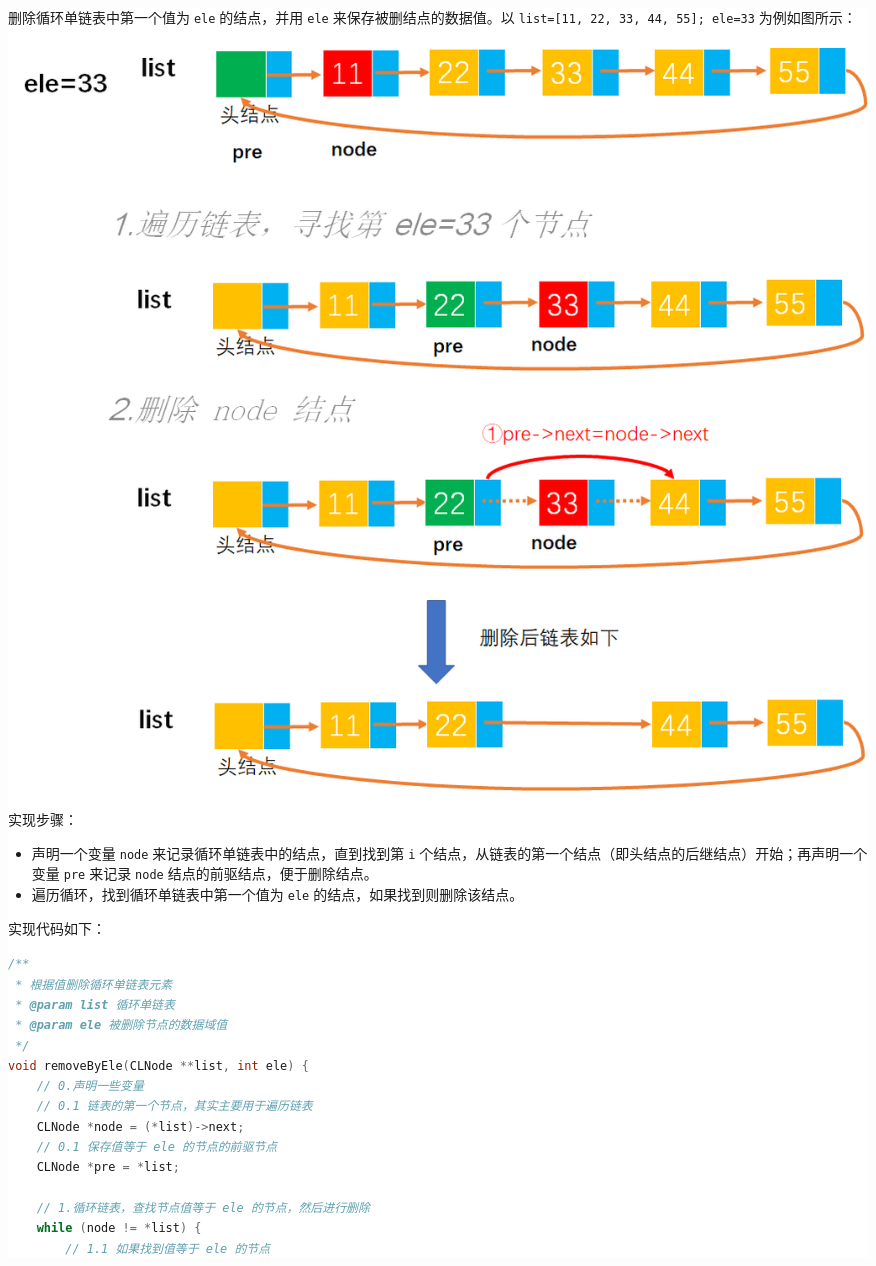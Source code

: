 删除循环单链表中第一个值为 `ele` 的结点，并用 `ele` 来保存被删结点的数据值。以 `list=[11, 22, 33, 44, 55]; ele=33` 为例如图所示：

![image-20220403234953959](image-%E5%BE%AA%E7%8E%AF%E5%8D%95%E9%93%BE%E8%A1%A8/image-20220403234953959.png)

实现步骤：

- 声明一个变量 `node` 来记录循环单链表中的结点，直到找到第 `i` 个结点，从链表的第一个结点（即头结点的后继结点）开始；再声明一个变量 `pre` 来记录 `node` 结点的前驱结点，便于删除结点。
- 遍历循环，找到循环单链表中第一个值为 `ele` 的结点，如果找到则删除该结点。

实现代码如下：

```c
/**
 * 根据值删除循环单链表元素
 * @param list 循环单链表
 * @param ele 被删除节点的数据域值
 */
void removeByEle(CLNode **list, int ele) {
    // 0.声明一些变量
    // 0.1 链表的第一个节点，其实主要用于遍历链表
    CLNode *node = (*list)->next;
    // 0.1 保存值等于 ele 的节点的前驱节点
    CLNode *pre = *list;

    // 1.循环链表，查找节点值等于 ele 的节点，然后进行删除
    while (node != *list) {
        // 1.1 如果找到值等于 ele 的节点
```